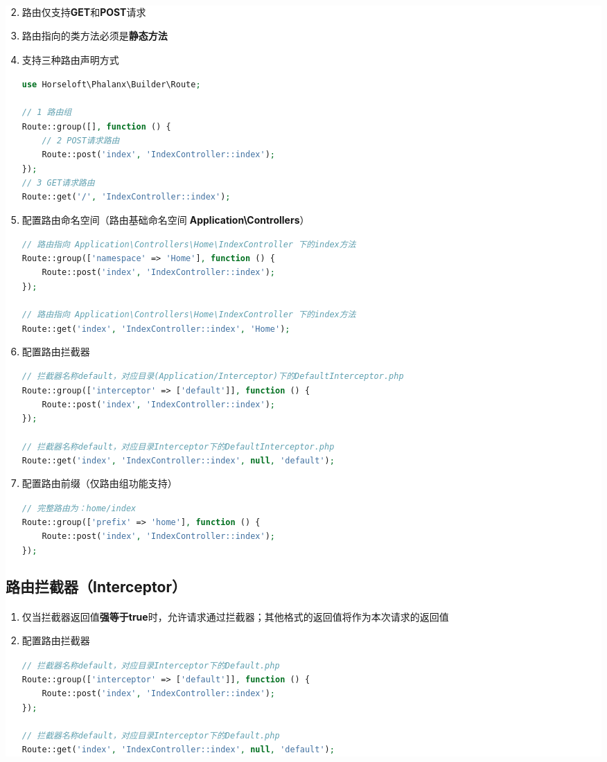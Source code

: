 2. 路由仅支持**GET**和**POST**请求

3. 路由指向的类方法必须是**静态方法**

4. 支持三种路由声明方式

   ```php
   use Horseloft\Phalanx\Builder\Route;
   
   // 1 路由组
   Route::group([], function () {
       // 2 POST请求路由
       Route::post('index', 'IndexController::index');
   });
   // 3 GET请求路由
   Route::get('/', 'IndexController::index');
   ```

5. 配置路由命名空间（路由基础命名空间 **Application\Controllers**）

   ```php
   // 路由指向 Application\Controllers\Home\IndexController 下的index方法
   Route::group(['namespace' => 'Home'], function () {
       Route::post('index', 'IndexController::index');
   });
   
   // 路由指向 Application\Controllers\Home\IndexController 下的index方法
   Route::get('index', 'IndexController::index', 'Home');
   ```

6. 配置路由拦截器

   ```php
   // 拦截器名称default，对应目录(Application/Interceptor)下的DefaultInterceptor.php
   Route::group(['interceptor' => ['default']], function () {
       Route::post('index', 'IndexController::index');
   });
   
   // 拦截器名称default，对应目录Interceptor下的DefaultInterceptor.php
   Route::get('index', 'IndexController::index', null, 'default');
   ```

7. 配置路由前缀（仅路由组功能支持）

   ```php
   // 完整路由为：home/index
   Route::group(['prefix' => 'home'], function () {
       Route::post('index', 'IndexController::index');
   });
   ```

## 路由拦截器（Interceptor）
1. 仅当拦截器返回值**强等于true**时，允许请求通过拦截器；其他格式的返回值将作为本次请求的返回值

2. 配置路由拦截器

   ```php
   // 拦截器名称default，对应目录Interceptor下的Default.php
   Route::group(['interceptor' => ['default']], function () {
       Route::post('index', 'IndexController::index');
   });
   
   // 拦截器名称default，对应目录Interceptor下的Default.php
   Route::get('index', 'IndexController::index', null, 'default');
   ```

